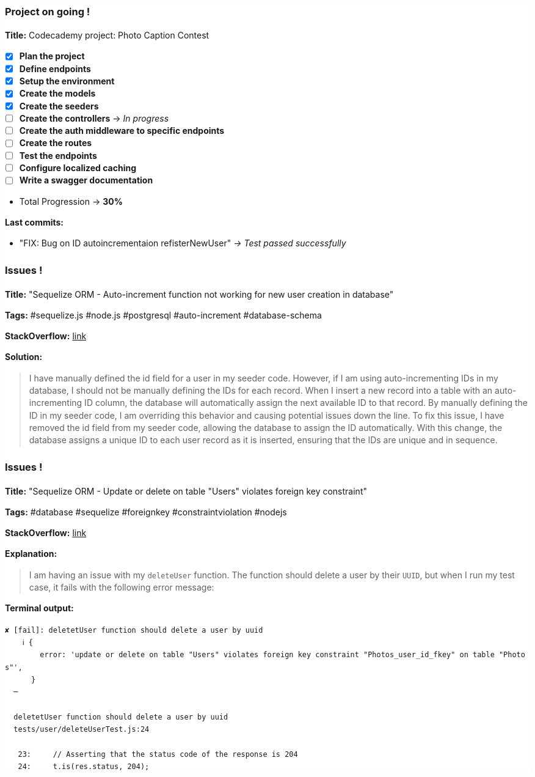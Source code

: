 ### Project on going !

__Title:__ Codecademy project: Photo Caption Contest

- [x] **Plan the project**
- [x] **Define endpoints**
- [x] **Setup the environment**
- [x] **Create the models**
- [x] **Create the seeders**
- [ ] **Create the controllers** → *In progress*
- [ ] **Create the auth middleware to specific endpoints**
- [ ] **Create the routes**
- [ ] **Test the endpoints**
- [ ] **Configure localized caching**
- [ ] **Write a swagger documentation**
- Total Progression → __30%__

__Last commits:__

- "FIX: Bug on ID autoincrementaion refisterNewUser" *→ Test passed successfully*

### Issues !

__Title:__ "Sequelize ORM - Auto-increment function not working for new user creation in database"

__Tags:__ #sequelize.js #node.js #postgresql #auto-increment #database-schema

__StackOverflow:__ [link](https://stackoverflow.com/questions/75660064/sequelize-orm-auto-increment-function-not-working-for-new-user-creation-in-dat)

__Solution:__

>I have manually defined the id field for a user in my seeder code. However, if I am using auto-incrementing IDs in my database, I should not be manually defining the IDs for each record. When I insert a new record into a table with an auto-incrementing ID column, the database will automatically assign the next available ID to that record. By manually defining the ID in my seeder code, I am overriding this behavior and causing potential issues down the line. To fix this issue, I have removed the id field from my seeder code, allowing the database to assign the ID automatically. With this change, the database assigns a unique ID to each user record as it is inserted, ensuring that the IDs are unique and in sequence. 

### Issues !

__Title:__ "Sequelize ORM - Update or delete on table "Users" violates foreign key constraint"

__Tags:__ #database #sequelize #foreignkey #constraintviolation #nodejs

__StackOverflow:__ [link](https://stackoverflow.com/questions/253849/cannot-truncate-table-because-it-is-being-referenced-by-a-foreign-key-constraint?rq=1)

__Explanation:__

>I am having an issue with my `deleteUser` function. The function should delete a user by their `UUID`, but when I run my test case, it fails with the following error message:


**Terminal output:**
````
✘ [fail]: deletetUser function should delete a user by uuid
    ℹ {
        error: 'update or delete on table "Users" violates foreign key constraint "Photos_user_id_fkey" on table "Photos"',
      }
  ─

  deletetUser function should delete a user by uuid
  tests/user/deleteUserTest.js:24

   23:     // Asserting that the status code of the response is 204
   24:     t.is(res.status, 204);                                  
````